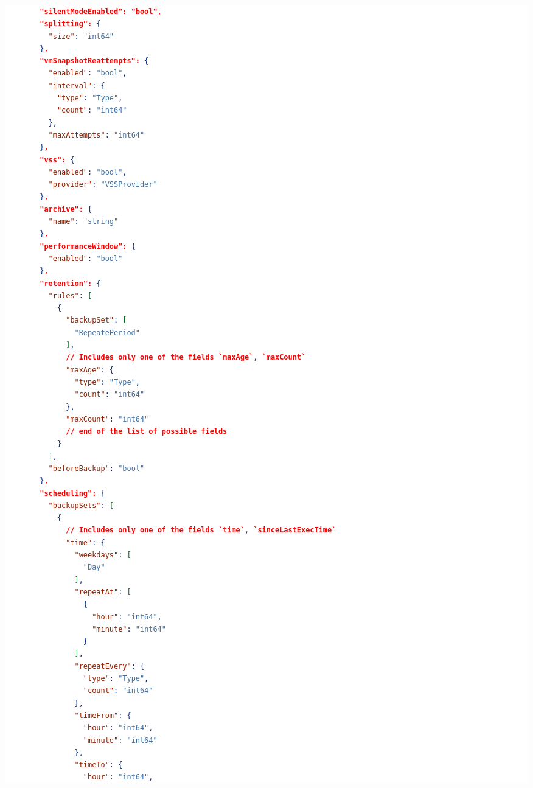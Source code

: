 ```json
        "silentModeEnabled": "bool",
        "splitting": {
          "size": "int64"
        },
        "vmSnapshotReattempts": {
          "enabled": "bool",
          "interval": {
            "type": "Type",
            "count": "int64"
          },
          "maxAttempts": "int64"
        },
        "vss": {
          "enabled": "bool",
          "provider": "VSSProvider"
        },
        "archive": {
          "name": "string"
        },
        "performanceWindow": {
          "enabled": "bool"
        },
        "retention": {
          "rules": [
            {
              "backupSet": [
                "RepeatePeriod"
              ],
              // Includes only one of the fields `maxAge`, `maxCount`
              "maxAge": {
                "type": "Type",
                "count": "int64"
              },
              "maxCount": "int64"
              // end of the list of possible fields
            }
          ],
          "beforeBackup": "bool"
        },
        "scheduling": {
          "backupSets": [
            {
              // Includes only one of the fields `time`, `sinceLastExecTime`
              "time": {
                "weekdays": [
                  "Day"
                ],
                "repeatAt": [
                  {
                    "hour": "int64",
                    "minute": "int64"
                  }
                ],
                "repeatEvery": {
                  "type": "Type",
                  "count": "int64"
                },
                "timeFrom": {
                  "hour": "int64",
                  "minute": "int64"
                },
                "timeTo": {
                  "hour": "int64",
```